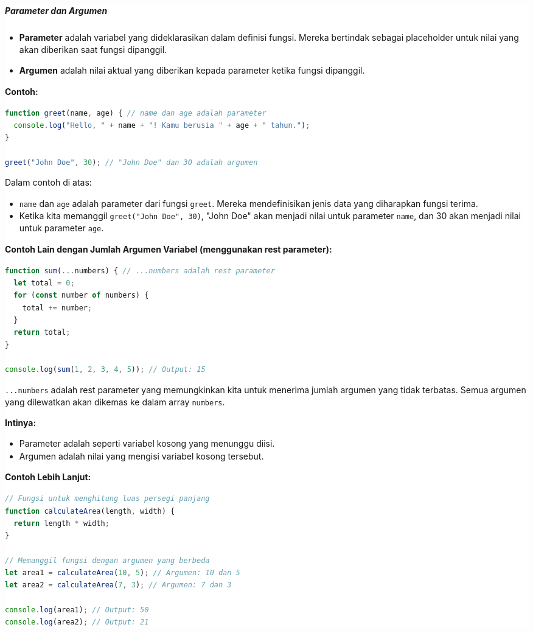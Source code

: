 

##### Parameter dan Argumen

- **Parameter** adalah variabel yang dideklarasikan dalam definisi fungsi. Mereka bertindak sebagai placeholder untuk nilai yang akan diberikan saat fungsi dipanggil.

- **Argumen** adalah nilai aktual yang diberikan kepada parameter ketika fungsi dipanggil.

**Contoh:**
```js
function greet(name, age) { // name dan age adalah parameter
  console.log("Hello, " + name + "! Kamu berusia " + age + " tahun.");
}

greet("John Doe", 30); // "John Doe" dan 30 adalah argumen

```
Dalam contoh di atas:

- `name` dan `age` adalah parameter dari fungsi `greet`. Mereka mendefinisikan jenis data yang diharapkan fungsi terima.
- Ketika kita memanggil `greet("John Doe", 30)`, "John Doe" akan menjadi nilai untuk parameter `name`, dan 30 akan menjadi nilai untuk parameter `age`.

**Contoh Lain dengan Jumlah Argumen Variabel (menggunakan rest parameter):**
```js
function sum(...numbers) { // ...numbers adalah rest parameter
  let total = 0;
  for (const number of numbers) {
    total += number;
  }
  return total;
}

console.log(sum(1, 2, 3, 4, 5)); // Output: 15

```
`...numbers` adalah rest parameter yang memungkinkan kita untuk menerima jumlah argumen yang tidak terbatas. Semua argumen yang dilewatkan akan dikemas ke dalam array `numbers`.

**Intinya:**

- Parameter adalah seperti variabel kosong yang menunggu diisi.
- Argumen adalah nilai yang mengisi variabel kosong tersebut.

**Contoh Lebih Lanjut:**
```js
// Fungsi untuk menghitung luas persegi panjang
function calculateArea(length, width) {
  return length * width;
}

// Memanggil fungsi dengan argumen yang berbeda
let area1 = calculateArea(10, 5); // Argumen: 10 dan 5
let area2 = calculateArea(7, 3); // Argumen: 7 dan 3

console.log(area1); // Output: 50
console.log(area2); // Output: 21
```

